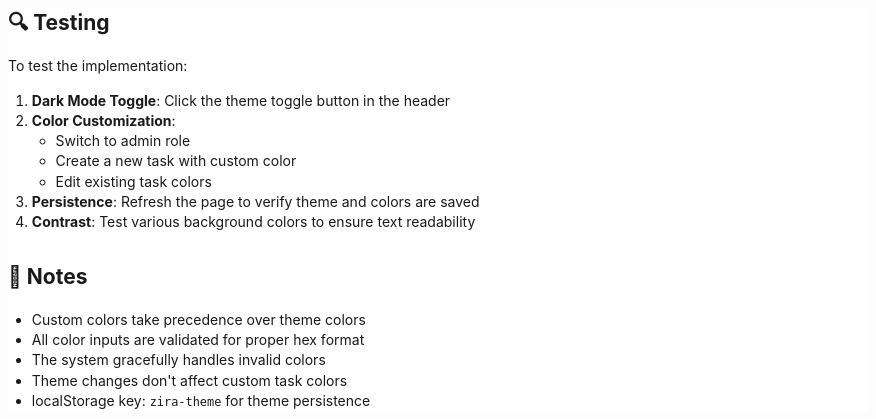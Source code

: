 ## 🔍 Testing

To test the implementation:

1. **Dark Mode Toggle**: Click the theme toggle button in the header
2. **Color Customization**: 
   - Switch to admin role
   - Create a new task with custom color
   - Edit existing task colors
3. **Persistence**: Refresh the page to verify theme and colors are saved
4. **Contrast**: Test various background colors to ensure text readability

## 📝 Notes

- Custom colors take precedence over theme colors
- All color inputs are validated for proper hex format
- The system gracefully handles invalid colors
- Theme changes don't affect custom task colors
- localStorage key: `zira-theme` for theme persistence 